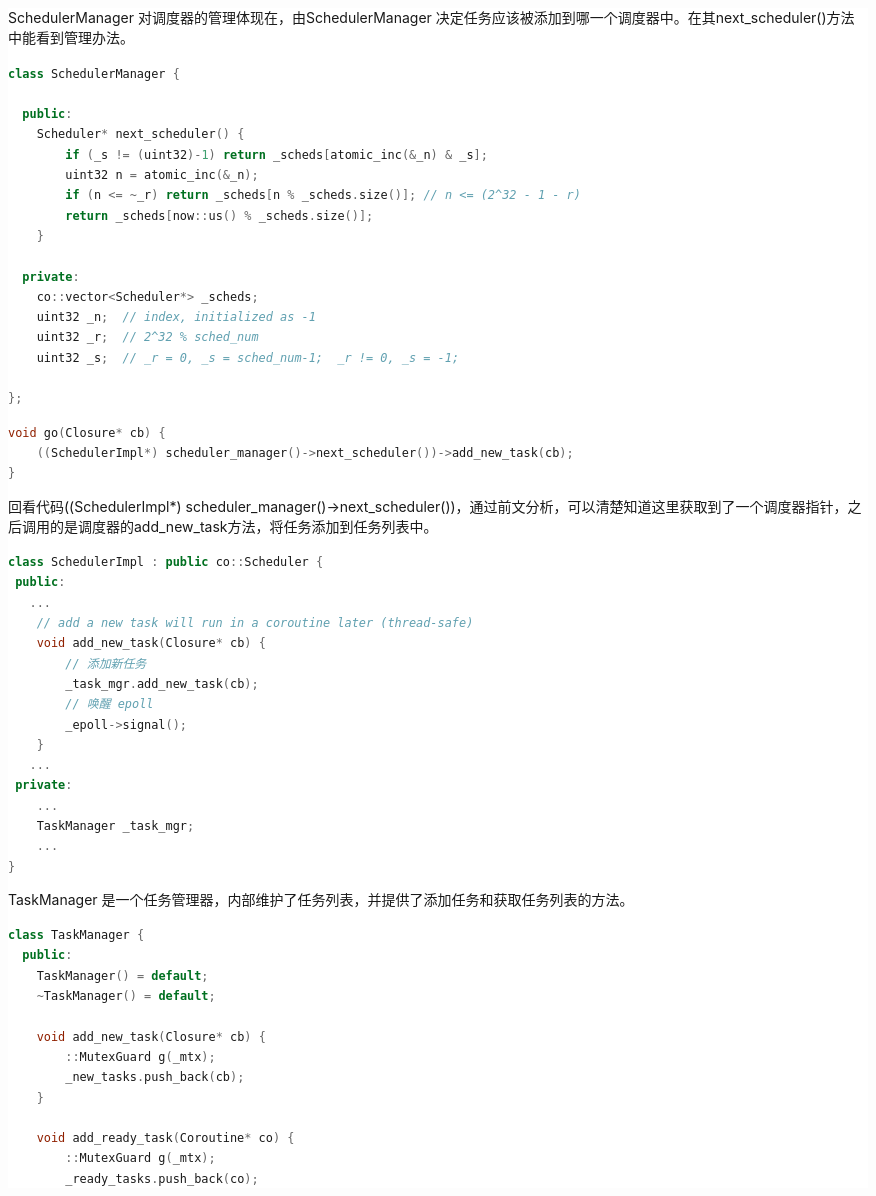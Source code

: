 SchedulerManager 对调度器的管理体现在，由SchedulerManager 决定任务应该被添加到哪一个调度器中。在其next\_scheduler()方法中能看到管理办法。

```c++
class SchedulerManager {

  public:
    Scheduler* next_scheduler() {
        if (_s != (uint32)-1) return _scheds[atomic_inc(&_n) & _s];
        uint32 n = atomic_inc(&_n);
        if (n <= ~_r) return _scheds[n % _scheds.size()]; // n <= (2^32 - 1 - r)
        return _scheds[now::us() % _scheds.size()];
    }
  
  private:
    co::vector<Scheduler*> _scheds;
    uint32 _n;  // index, initialized as -1
    uint32 _r;  // 2^32 % sched_num
    uint32 _s;  // _r = 0, _s = sched_num-1;  _r != 0, _s = -1;

};

```



```c++
void go(Closure* cb) {
    ((SchedulerImpl*) scheduler_manager()->next_scheduler())->add_new_task(cb);
}
```

回看代码((SchedulerImpl\*) scheduler\_manager()->next\_scheduler())，通过前文分析，可以清楚知道这里获取到了一个调度器指针，之后调用的是调度器的add\_new\_task方法，将任务添加到任务列表中。

```c++
class SchedulerImpl : public co::Scheduler {
 public:
   ...
    // add a new task will run in a coroutine later (thread-safe)
    void add_new_task(Closure* cb) {
        // 添加新任务
        _task_mgr.add_new_task(cb);
        // 唤醒 epoll
        _epoll->signal();
    }
   ...
 private:
    ...
    TaskManager _task_mgr;
    ...
} 
```

TaskManager 是一个任务管理器，内部维护了任务列表，并提供了添加任务和获取任务列表的方法。

```c++
class TaskManager {
  public:
    TaskManager() = default;
    ~TaskManager() = default;

    void add_new_task(Closure* cb) {
        ::MutexGuard g(_mtx);
        _new_tasks.push_back(cb);
    }

    void add_ready_task(Coroutine* co) {
        ::MutexGuard g(_mtx);
        _ready_tasks.push_back(co);
```